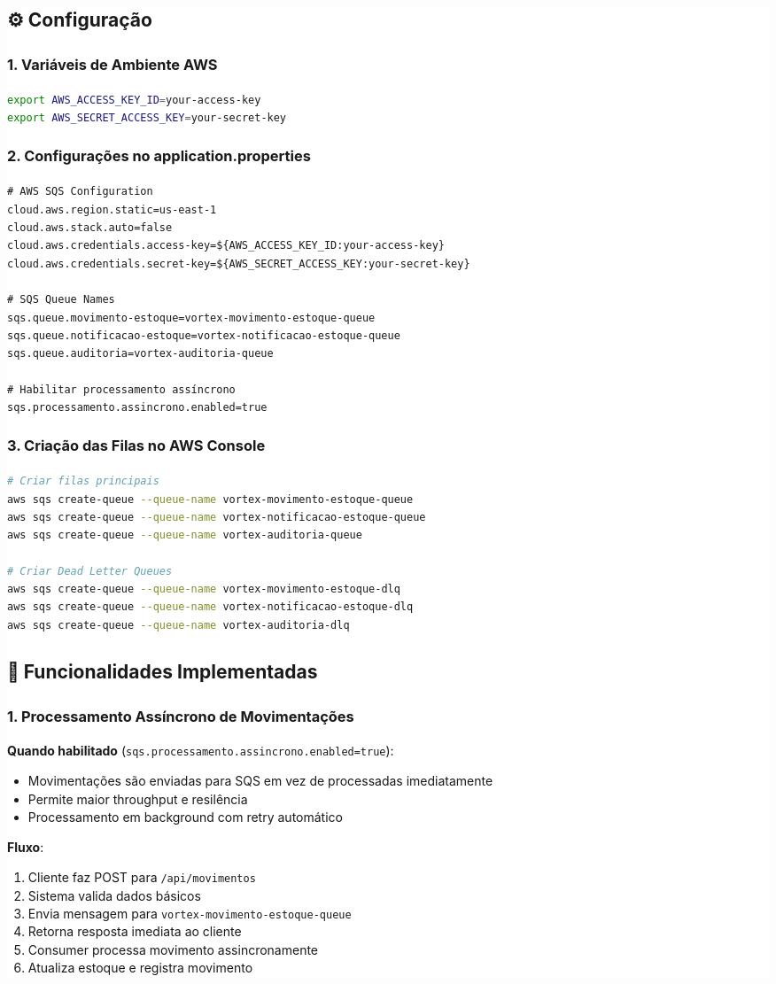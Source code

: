 ## ⚙️ Configuração

### 1. Variáveis de Ambiente AWS

```bash
export AWS_ACCESS_KEY_ID=your-access-key
export AWS_SECRET_ACCESS_KEY=your-secret-key
```

### 2. Configurações no application.properties

```properties
# AWS SQS Configuration
cloud.aws.region.static=us-east-1
cloud.aws.stack.auto=false
cloud.aws.credentials.access-key=${AWS_ACCESS_KEY_ID:your-access-key}
cloud.aws.credentials.secret-key=${AWS_SECRET_ACCESS_KEY:your-secret-key}

# SQS Queue Names
sqs.queue.movimento-estoque=vortex-movimento-estoque-queue
sqs.queue.notificacao-estoque=vortex-notificacao-estoque-queue
sqs.queue.auditoria=vortex-auditoria-queue

# Habilitar processamento assíncrono
sqs.processamento.assincrono.enabled=true
```

### 3. Criação das Filas no AWS Console

```bash
# Criar filas principais
aws sqs create-queue --queue-name vortex-movimento-estoque-queue
aws sqs create-queue --queue-name vortex-notificacao-estoque-queue
aws sqs create-queue --queue-name vortex-auditoria-queue

# Criar Dead Letter Queues
aws sqs create-queue --queue-name vortex-movimento-estoque-dlq
aws sqs create-queue --queue-name vortex-notificacao-estoque-dlq
aws sqs create-queue --queue-name vortex-auditoria-dlq
```

## 🚀 Funcionalidades Implementadas

### 1. Processamento Assíncrono de Movimentações

**Quando habilitado** (`sqs.processamento.assincrono.enabled=true`):
- Movimentações são enviadas para SQS em vez de processadas imediatamente
- Permite maior throughput e resilência
- Processamento em background com retry automático

**Fluxo**:
1. Cliente faz POST para `/api/movimentos`
2. Sistema valida dados básicos
3. Envia mensagem para `vortex-movimento-estoque-queue`
4. Retorna resposta imediata ao cliente
5. Consumer processa movimento assincronamente
6. Atualiza estoque e registra movimento
